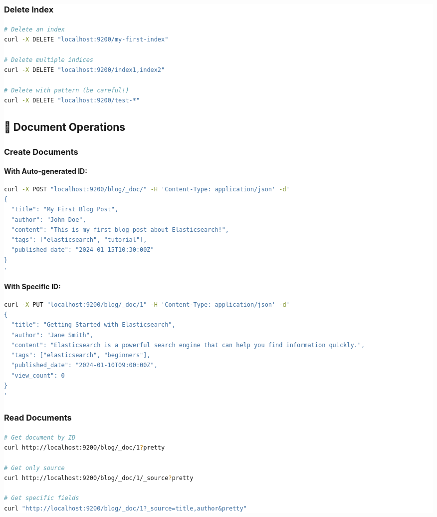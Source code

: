 ### Delete Index

```bash
# Delete an index
curl -X DELETE "localhost:9200/my-first-index"

# Delete multiple indices
curl -X DELETE "localhost:9200/index1,index2"

# Delete with pattern (be careful!)
curl -X DELETE "localhost:9200/test-*"
```

## 📄 Document Operations

### Create Documents

**With Auto-generated ID:**
```bash
curl -X POST "localhost:9200/blog/_doc/" -H 'Content-Type: application/json' -d'
{
  "title": "My First Blog Post",
  "author": "John Doe",
  "content": "This is my first blog post about Elasticsearch!",
  "tags": ["elasticsearch", "tutorial"],
  "published_date": "2024-01-15T10:30:00Z"
}
'
```

**With Specific ID:**
```bash
curl -X PUT "localhost:9200/blog/_doc/1" -H 'Content-Type: application/json' -d'
{
  "title": "Getting Started with Elasticsearch",
  "author": "Jane Smith",
  "content": "Elasticsearch is a powerful search engine that can help you find information quickly.",
  "tags": ["elasticsearch", "beginners"],
  "published_date": "2024-01-10T09:00:00Z",
  "view_count": 0
}
'
```

### Read Documents

```bash
# Get document by ID
curl http://localhost:9200/blog/_doc/1?pretty

# Get only source
curl http://localhost:9200/blog/_doc/1/_source?pretty

# Get specific fields
curl "http://localhost:9200/blog/_doc/1?_source=title,author&pretty"
```
